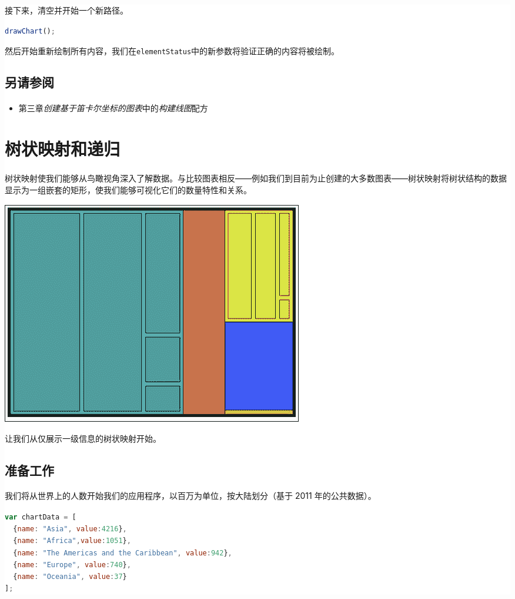 接下来，清空并开始一个新路径。

```js
drawChart();
```

然后开始重新绘制所有内容，我们在`elementStatus`中的新参数将验证正确的内容将被绘制。

## 另请参阅

+   第三章*创建基于笛卡尔坐标的图表*中的*构建线图*配方

# 树状映射和递归

树状映射使我们能够从鸟瞰视角深入了解数据。与比较图表相反——例如我们到目前为止创建的大多数图表——树状映射将树状结构的数据显示为一组嵌套的矩形，使我们能够可视化它们的数量特性和关系。

![树状映射和递归](img/3707OT_05_03.jpg)

让我们从仅展示一级信息的树状映射开始。

## 准备工作

我们将从世界上的人数开始我们的应用程序，以百万为单位，按大陆划分（基于 2011 年的公共数据）。

```js
var chartData = [
  {name: "Asia", value:4216},
  {name: "Africa",value:1051},
  {name: "The Americas and the Caribbean", value:942},
  {name: "Europe", value:740},
  {name: "Oceania", value:37}
];
```
